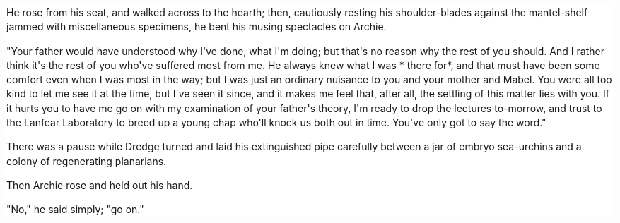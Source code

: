 He rose from his seat, and walked across to the hearth; then,  cautiously resting his shoulder-blades against the mantel-shelf  jammed with miscellaneous specimens, he bent his musing spectacles  on Archie.  

"Your father would have understood why I've done, what I'm  doing; but that's no reason why the rest of you should.  And I  rather think it's the rest of you who've suffered most from me.  He  always knew what I was * there for*, and that must have been some  comfort even when I was most in the way; but I was just an ordinary  nuisance to you and your mother and   Mabel.  You were all  too kind to let me see it at the time, but I've seen it since, and  it makes me feel that, after all, the settling of this matter lies  with you.  If it hurts you to have me go on with my examination of  your father's theory, I'm ready to drop the lectures to-morrow, and  trust to the Lanfear Laboratory to breed up a young chap who'll  knock us both out in time.  You've only got to say the word."  

There was a pause while Dredge turned and laid his  extinguished pipe carefully between a jar of embryo sea-urchins and  a colony of regenerating planarians.  

Then Archie rose and held out his hand.  

"No," he said simply; "go on."  

            